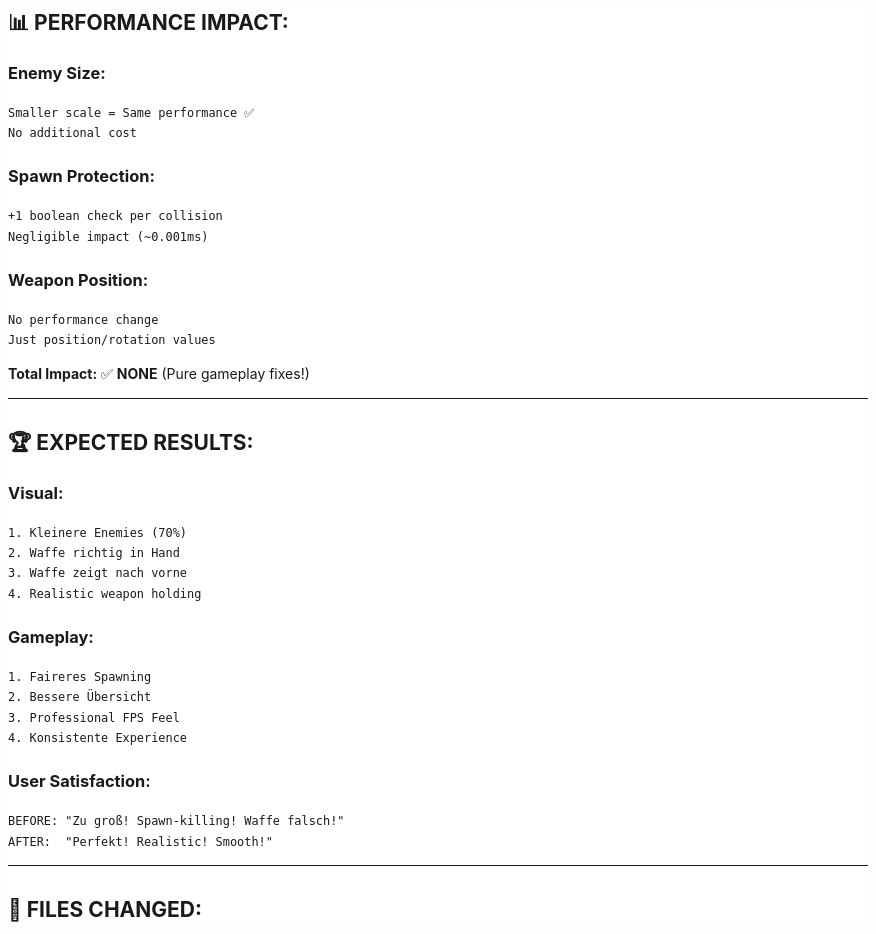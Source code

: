 
## 📊 **PERFORMANCE IMPACT:**

### **Enemy Size:**
```
Smaller scale = Same performance ✅
No additional cost
```

### **Spawn Protection:**
```
+1 boolean check per collision
Negligible impact (~0.001ms)
```

### **Weapon Position:**
```
No performance change
Just position/rotation values
```

**Total Impact:** ✅ **NONE** (Pure gameplay fixes!)

---

## 🏆 **EXPECTED RESULTS:**

### **Visual:**
```
1. Kleinere Enemies (70%)
2. Waffe richtig in Hand
3. Waffe zeigt nach vorne
4. Realistic weapon holding
```

### **Gameplay:**
```
1. Faireres Spawning
2. Bessere Übersicht
3. Professional FPS Feel
4. Konsistente Experience
```

### **User Satisfaction:**
```
BEFORE: "Zu groß! Spawn-killing! Waffe falsch!"
AFTER:  "Perfekt! Realistic! Smooth!"
```

---

## 📝 **FILES CHANGED:**
